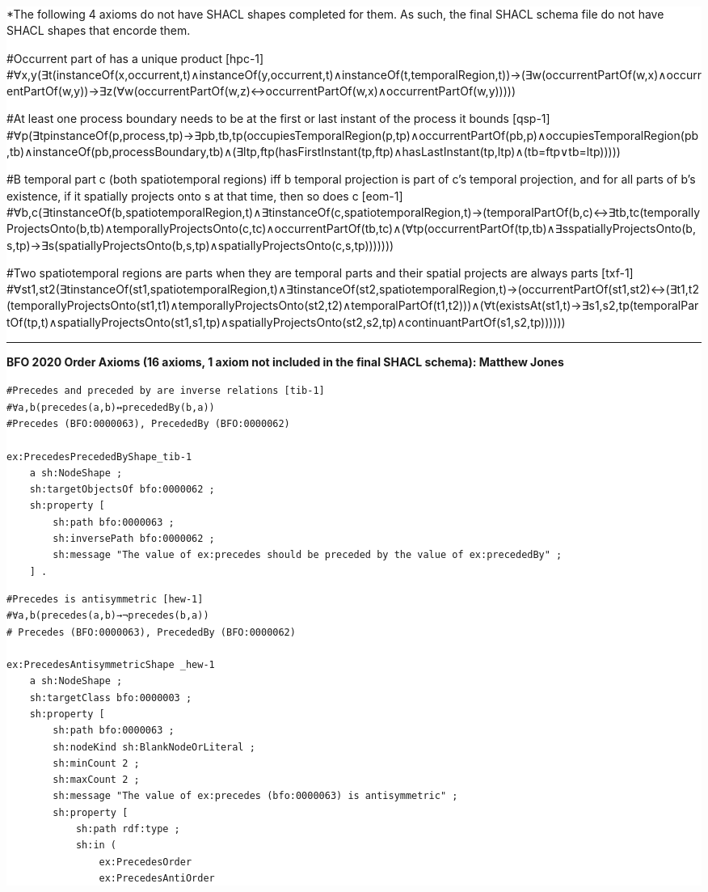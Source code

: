 *The following 4 axioms do not have SHACL shapes completed for them. As such, the final SHACL schema file do not have SHACL shapes that encorde them.

#Occurrent part of has a unique product [hpc-1]
#∀x,y(∃t(instanceOf(x,occurrent,t)∧instanceOf(y,occurrent,t)∧instanceOf(t,temporalRegion,t))→(∃w(occurrentPartOf(w,x)∧occurrentPartOf(w,y))→∃z(∀w(occurrentPartOf(w,z)↔occurrentPartOf(w,x)∧occurrentPartOf(w,y)))))

#At least one process boundary needs to be at the first or last instant of the process it bounds [qsp-1]
#∀p(∃tpinstanceOf(p,process,tp)→∃pb,tb,tp(occupiesTemporalRegion(p,tp)∧occurrentPartOf(pb,p)∧occupiesTemporalRegion(pb,tb)∧instanceOf(pb,processBoundary,tb)∧(∃ltp,ftp(hasFirstInstant(tp,ftp)∧hasLastInstant(tp,ltp)∧(tb=ftp∨tb=ltp)))))

#B temporal part c (both spatiotemporal regions) iff b temporal projection is part of c’s temporal projection, and for all parts of b’s existence, if it spatially projects onto s at that time, then so does c [eom-1]
#∀b,c(∃tinstanceOf(b,spatiotemporalRegion,t)∧∃tinstanceOf(c,spatiotemporalRegion,t)→(temporalPartOf(b,c)↔∃tb,tc(temporallyProjectsOnto(b,tb)∧temporallyProjectsOnto(c,tc)∧occurrentPartOf(tb,tc)∧(∀tp(occurrentPartOf(tp,tb)∧∃sspatiallyProjectsOnto(b,s,tp)→∃s(spatiallyProjectsOnto(b,s,tp)∧spatiallyProjectsOnto(c,s,tp)))))))

#Two spatiotemporal regions are parts when they are temporal parts and their spatial projects are always parts [txf-1]
#∀st1,st2(∃tinstanceOf(st1,spatiotemporalRegion,t)∧∃tinstanceOf(st2,spatiotemporalRegion,t)→(occurrentPartOf(st1,st2)↔(∃t1,t2(temporallyProjectsOnto(st1,t1)∧temporallyProjectsOnto(st2,t2)∧temporalPartOf(t1,t2)))∧(∀t(existsAt(st1,t)→∃s1,s2,tp(temporalPartOf(tp,t)∧spatiallyProjectsOnto(st1,s1,tp)∧spatiallyProjectsOnto(st2,s2,tp)∧continuantPartOf(s1,s2,tp))))))

___

**BFO 2020 Order Axioms (16 axioms, 1 axiom not included in the final SHACL schema): Matthew Jones**

```
#Precedes and preceded by are inverse relations [tib-1]
#∀a,b(precedes(a,b)↔precededBy(b,a))
#Precedes (BFO:0000063), PrecededBy (BFO:0000062)
 
ex:PrecedesPrecededByShape_tib-1
	a sh:NodeShape ;
	sh:targetObjectsOf bfo:0000062 ;
	sh:property [
    	sh:path bfo:0000063 ;
    	sh:inversePath bfo:0000062 ;
    	sh:message "The value of ex:precedes should be preceded by the value of ex:precededBy" ;
	] .
```

```
#Precedes is antisymmetric [hew-1]
#∀a,b(precedes(a,b)→¬precedes(b,a))
# Precedes (BFO:0000063), PrecededBy (BFO:0000062)
 
ex:PrecedesAntisymmetricShape _hew-1
	a sh:NodeShape ;
	sh:targetClass bfo:0000003 ;
	sh:property [
    	sh:path bfo:0000063 ;
    	sh:nodeKind sh:BlankNodeOrLiteral ;
    	sh:minCount 2 ;
    	sh:maxCount 2 ;
    	sh:message "The value of ex:precedes (bfo:0000063) is antisymmetric" ;
    	sh:property [
        	sh:path rdf:type ;
        	sh:in (
            	ex:PrecedesOrder
            	ex:PrecedesAntiOrder
```